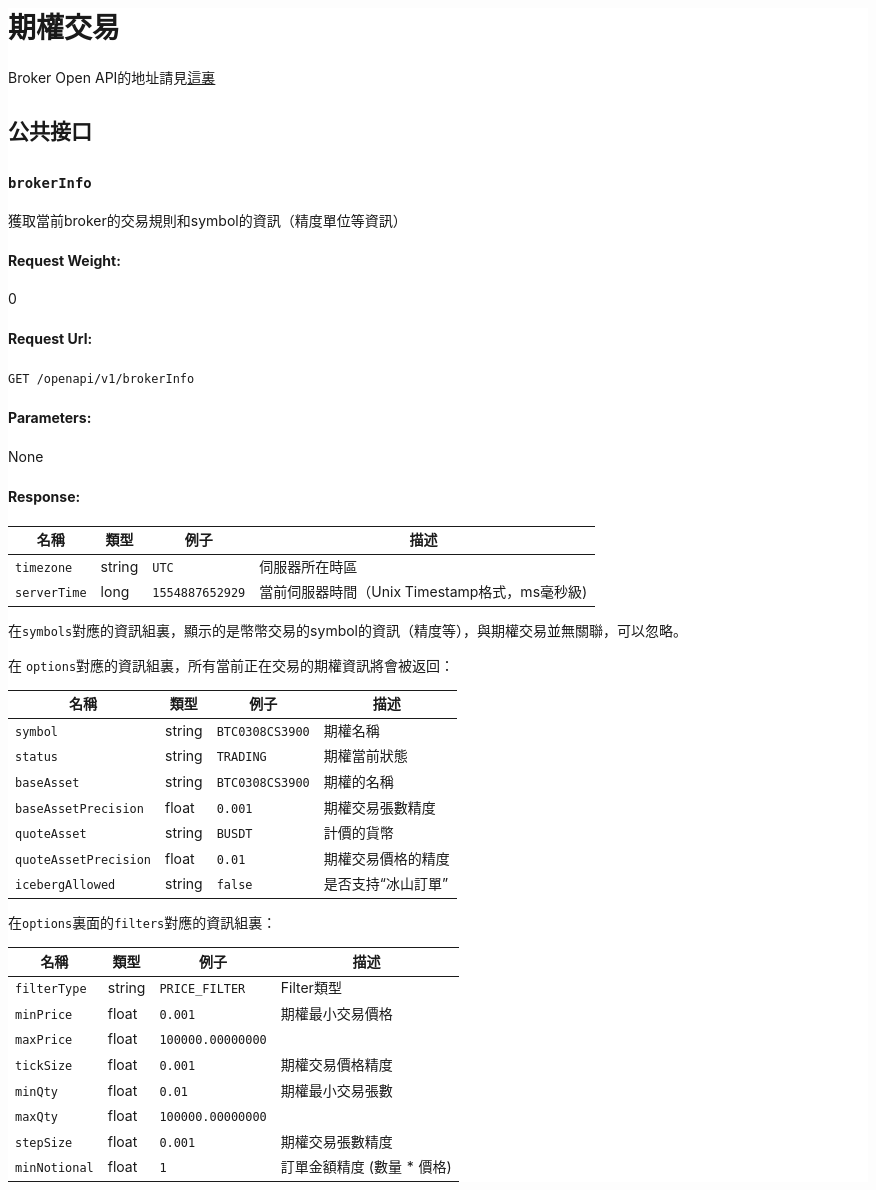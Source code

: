 # 期權交易

Broker Open API的地址請見[這裏](endpoint.md)

## 公共接口

### `brokerInfo`

獲取當前broker的交易規則和symbol的資訊（精度單位等資訊）

#### **Request Weight:**

0

#### **Request Url:**
```bash
GET /openapi/v1/brokerInfo
```

#### **Parameters:**

None

#### **Response:**
名稱|類型|例子|描述
------------ | ------------ | ------------ | ------------
`timezone`|string|`UTC`|伺服器所在時區
`serverTime`|long|`1554887652929`|當前伺服器時間（Unix Timestamp格式，ms毫秒級)


在`symbols`對應的資訊組裏，顯示的是幣幣交易的symbol的資訊（精度等），與期權交易並無關聯，可以忽略。

在 `options`對應的資訊組裏，所有當前正在交易的期權資訊將會被返回：

名稱|類型|例子|描述
------------ | ------------ | ------------ | ------------
`symbol`|string|`BTC0308CS3900`|期權名稱
`status`|string|`TRADING`|期權當前狀態
`baseAsset`|string|`BTC0308CS3900`|期權的名稱
`baseAssetPrecision`|float|`0.001`|期權交易張數精度
`quoteAsset`|string|`BUSDT`|計價的貨幣
`quoteAssetPrecision`|float|`0.01`|期權交易價格的精度
`icebergAllowed`|string|`false`|是否支持“冰山訂單”

在`options`裏面的`filters`對應的資訊組裏：

名稱|類型|例子|描述
------------ | ------------ | ------------ | ------------
`filterType`|string|`PRICE_FILTER`|Filter類型
`minPrice`|float|`0.001`|期權最小交易價格
`maxPrice`|float|`100000.00000000`|
`tickSize`|float|`0.001`|期權交易價格精度
`minQty`|float|`0.01`|期權最小交易張數
`maxQty`|float|`100000.00000000`|
`stepSize`|float|`0.001`|期權交易張數精度
`minNotional`|float|`1`|訂單金額精度 (數量 * 價格)
